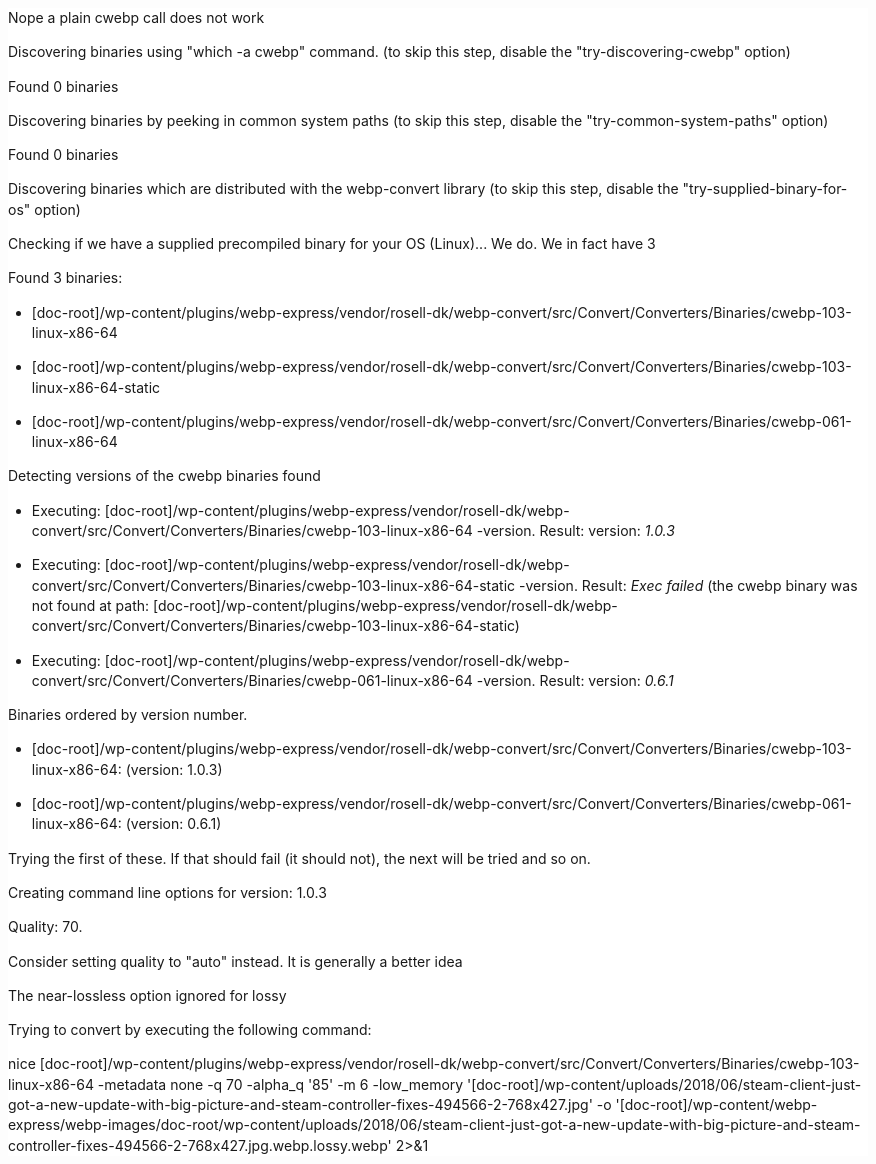 Nope a plain cwebp call does not work

Discovering binaries using "which -a cwebp" command. (to skip this step, disable the "try-discovering-cwebp" option)

Found 0 binaries

Discovering binaries by peeking in common system paths (to skip this step, disable the "try-common-system-paths" option)

Found 0 binaries

Discovering binaries which are distributed with the webp-convert library (to skip this step, disable the "try-supplied-binary-for-os" option)

Checking if we have a supplied precompiled binary for your OS (Linux)... We do. We in fact have 3

Found 3 binaries: 

- [doc-root]/wp-content/plugins/webp-express/vendor/rosell-dk/webp-convert/src/Convert/Converters/Binaries/cwebp-103-linux-x86-64

- [doc-root]/wp-content/plugins/webp-express/vendor/rosell-dk/webp-convert/src/Convert/Converters/Binaries/cwebp-103-linux-x86-64-static

- [doc-root]/wp-content/plugins/webp-express/vendor/rosell-dk/webp-convert/src/Convert/Converters/Binaries/cwebp-061-linux-x86-64

Detecting versions of the cwebp binaries found

- Executing: [doc-root]/wp-content/plugins/webp-express/vendor/rosell-dk/webp-convert/src/Convert/Converters/Binaries/cwebp-103-linux-x86-64 -version. Result: version: *1.0.3*

- Executing: [doc-root]/wp-content/plugins/webp-express/vendor/rosell-dk/webp-convert/src/Convert/Converters/Binaries/cwebp-103-linux-x86-64-static -version. Result: *Exec failed* (the cwebp binary was not found at path: [doc-root]/wp-content/plugins/webp-express/vendor/rosell-dk/webp-convert/src/Convert/Converters/Binaries/cwebp-103-linux-x86-64-static)

- Executing: [doc-root]/wp-content/plugins/webp-express/vendor/rosell-dk/webp-convert/src/Convert/Converters/Binaries/cwebp-061-linux-x86-64 -version. Result: version: *0.6.1*

Binaries ordered by version number.

- [doc-root]/wp-content/plugins/webp-express/vendor/rosell-dk/webp-convert/src/Convert/Converters/Binaries/cwebp-103-linux-x86-64: (version: 1.0.3)

- [doc-root]/wp-content/plugins/webp-express/vendor/rosell-dk/webp-convert/src/Convert/Converters/Binaries/cwebp-061-linux-x86-64: (version: 0.6.1)

Trying the first of these. If that should fail (it should not), the next will be tried and so on.

Creating command line options for version: 1.0.3

Quality: 70. 

Consider setting quality to "auto" instead. It is generally a better idea

The near-lossless option ignored for lossy

Trying to convert by executing the following command:

nice [doc-root]/wp-content/plugins/webp-express/vendor/rosell-dk/webp-convert/src/Convert/Converters/Binaries/cwebp-103-linux-x86-64 -metadata none -q 70 -alpha_q '85' -m 6 -low_memory '[doc-root]/wp-content/uploads/2018/06/steam-client-just-got-a-new-update-with-big-picture-and-steam-controller-fixes-494566-2-768x427.jpg' -o '[doc-root]/wp-content/webp-express/webp-images/doc-root/wp-content/uploads/2018/06/steam-client-just-got-a-new-update-with-big-picture-and-steam-controller-fixes-494566-2-768x427.jpg.webp.lossy.webp' 2>&1
